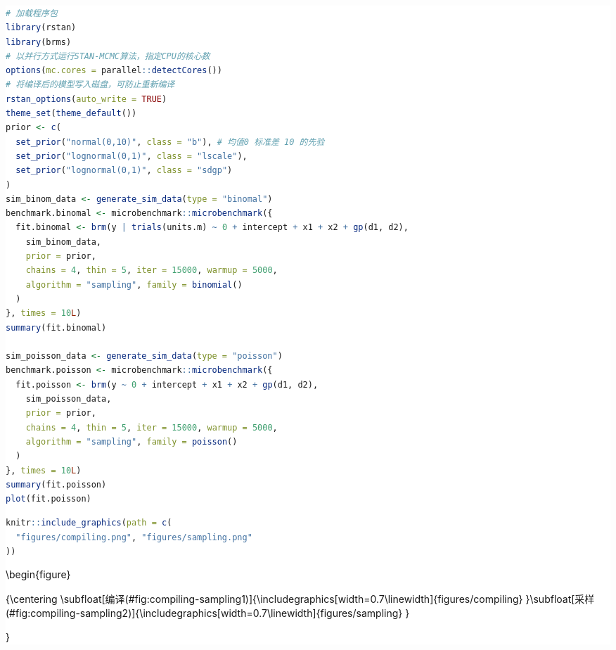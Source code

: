 
```r
# 加载程序包
library(rstan)
library(brms)
# 以并行方式运行STAN-MCMC算法，指定CPU的核心数
options(mc.cores = parallel::detectCores())
# 将编译后的模型写入磁盘，可防止重新编译
rstan_options(auto_write = TRUE)
theme_set(theme_default())
prior <- c(
  set_prior("normal(0,10)", class = "b"), # 均值0 标准差 10 的先验
  set_prior("lognormal(0,1)", class = "lscale"),
  set_prior("lognormal(0,1)", class = "sdgp")
)
sim_binom_data <- generate_sim_data(type = "binomal")
benchmark.binomal <- microbenchmark::microbenchmark({
  fit.binomal <- brm(y | trials(units.m) ~ 0 + intercept + x1 + x2 + gp(d1, d2),
    sim_binom_data,
    prior = prior,
    chains = 4, thin = 5, iter = 15000, warmup = 5000,
    algorithm = "sampling", family = binomial()
  )
}, times = 10L)
summary(fit.binomal)

sim_poisson_data <- generate_sim_data(type = "poisson")
benchmark.poisson <- microbenchmark::microbenchmark({
  fit.poisson <- brm(y ~ 0 + intercept + x1 + x2 + gp(d1, d2),
    sim_poisson_data,
    prior = prior,
    chains = 4, thin = 5, iter = 15000, warmup = 5000, 
    algorithm = "sampling", family = poisson()
  )
}, times = 10L)
summary(fit.poisson)
plot(fit.poisson)
```





```r
knitr::include_graphics(path = c(
  "figures/compiling.png", "figures/sampling.png"
))
```

\begin{figure}

{\centering \subfloat[编译(\#fig:compiling-sampling1)]{\includegraphics[width=0.7\linewidth]{figures/compiling} }\subfloat[采样(\#fig:compiling-sampling2)]{\includegraphics[width=0.7\linewidth]{figures/sampling} }

}
